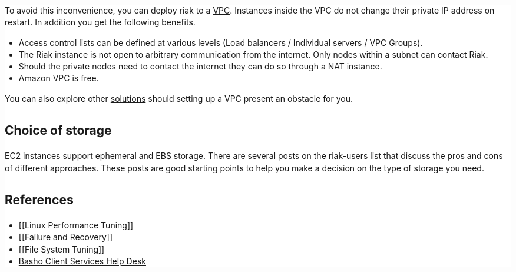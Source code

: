To avoid this inconvenience, you can deploy riak to a [VPC](http://aws.amazon.com/vpc/). Instances inside the VPC do not change their private
IP address on restart. In addition you get the following benefits.

* Access control lists can be defined at various levels (Load balancers / Individual servers / VPC Groups).
* The Riak instance is not open to arbitrary communication from the internet. Only nodes within a subnet can contact Riak.
* Should the private nodes need to contact the internet they can do so through a NAT instance.
* Amazon VPC is [free](http://aws.amazon.com/vpc/pricing/).

You can also explore other [solutions](http://deepakbala.me/2013/02/08/deploying-riak-on-ec2/) should setting up a VPC
present an obstacle for you.

## Choice of storage

EC2 instances support ephemeral and EBS storage. There are [several posts](http://riak-users.197444.n3.nabble.com/EC2-and-RIAK-td2754409.html) on the riak-users list that discuss
the pros and cons of different approaches. These posts are good starting points to help you make a decision on the type of storage you need.

## References
* [[Linux Performance Tuning]]
* [[Failure and Recovery]]
* [[File System Tuning]]
* [Basho Client Services Help Desk](https://help.basho.com)
